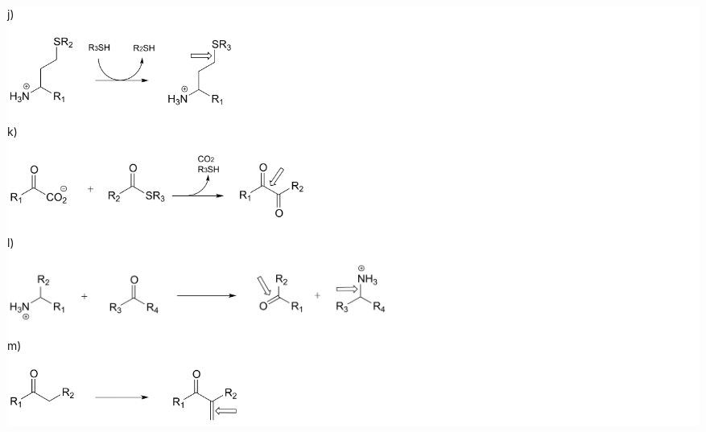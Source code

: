 j\)

<img src="media/image799.png"
style="width:2.91667in;height:0.96319in" />

k\)

<img src="media/image800.png"
style="width:3.85208in;height:0.87986in" />

l\)

<img src="media/image801.png"
style="width:4.90764in;height:0.77778in" />

m\)

<img src="media/image802.png"
style="width:2.99097in;height:0.72222in" />
